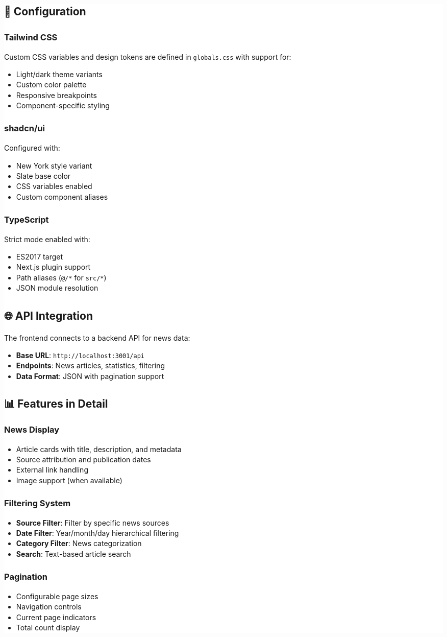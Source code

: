 ## 🔧 Configuration

### Tailwind CSS
Custom CSS variables and design tokens are defined in `globals.css` with support for:
- Light/dark theme variants
- Custom color palette
- Responsive breakpoints
- Component-specific styling

### shadcn/ui
Configured with:
- New York style variant
- Slate base color
- CSS variables enabled
- Custom component aliases

### TypeScript
Strict mode enabled with:
- ES2017 target
- Next.js plugin support
- Path aliases (`@/*` for `src/*`)
- JSON module resolution

## 🌐 API Integration

The frontend connects to a backend API for news data:
- **Base URL**: `http://localhost:3001/api`
- **Endpoints**: News articles, statistics, filtering
- **Data Format**: JSON with pagination support

## 📊 Features in Detail

### News Display
- Article cards with title, description, and metadata
- Source attribution and publication dates
- External link handling
- Image support (when available)

### Filtering System
- **Source Filter**: Filter by specific news sources
- **Date Filter**: Year/month/day hierarchical filtering
- **Category Filter**: News categorization
- **Search**: Text-based article search

### Pagination
- Configurable page sizes
- Navigation controls
- Current page indicators
- Total count display
